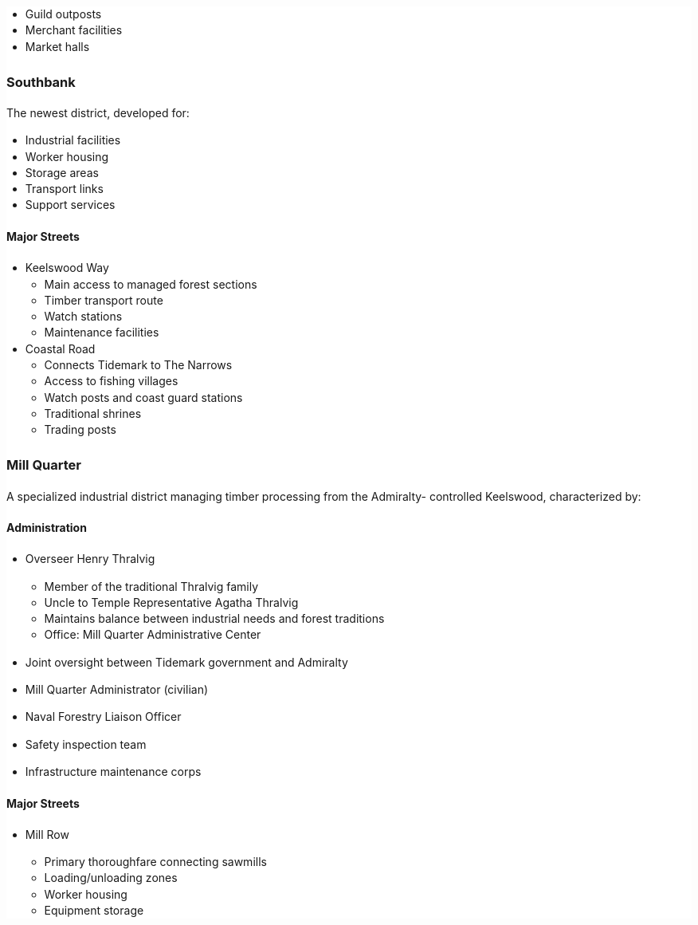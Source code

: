    - Guild outposts
   - Merchant facilities
   - Market halls

### Southbank

The newest district, developed for:

- Industrial facilities
- Worker housing
- Storage areas
- Transport links
- Support services

#### Major Streets

- Keelswood Way
  - Main access to managed forest sections
  - Timber transport route
  - Watch stations
  - Maintenance facilities
- Coastal Road
  - Connects Tidemark to The Narrows
  - Access to fishing villages
  - Watch posts and coast guard stations
  - Traditional shrines
  - Trading posts

### Mill Quarter

A specialized industrial district managing timber processing from the Admiralty-
controlled Keelswood, characterized by:

#### Administration

- Overseer Henry Thralvig

  - Member of the traditional Thralvig family
  - Uncle to Temple Representative Agatha Thralvig
  - Maintains balance between industrial needs and forest traditions
  - Office: Mill Quarter Administrative Center

- Joint oversight between Tidemark government and Admiralty
- Mill Quarter Administrator (civilian)
- Naval Forestry Liaison Officer
- Safety inspection team
- Infrastructure maintenance corps

#### Major Streets

- Mill Row

  - Primary thoroughfare connecting sawmills
  - Loading/unloading zones
  - Worker housing
  - Equipment storage
